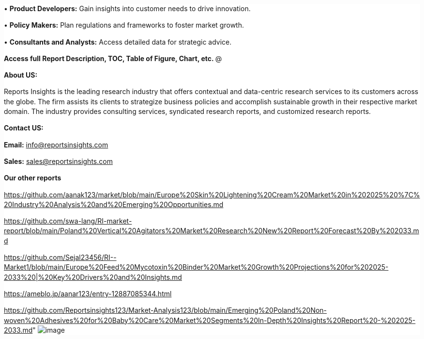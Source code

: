 • <strong>Product Developers:</strong> Gain insights into customer needs to drive innovation.

• <strong>Policy Makers:</strong> Plan regulations and frameworks to foster market growth.

• <strong>Consultants and Analysts:</strong> Access detailed data for strategic advice.
</ul>
<strong>Access full Report Description, TOC, Table of Figure, Chart, etc. </strong>@  <a href= style=color:#0000ff;></a></font>

<strong><strong>About US</strong>:</strong>

Reports Insights is the leading research industry that offers contextual and data-centric research services to its customers across the globe. The firm assists its clients to strategize business policies and accomplish sustainable growth in their respective market domain. The industry provides consulting services, syndicated research reports, and customized research reports.

<strong>Contact US:</strong>

<p class=""""><b>Email:</b> <a href=mailto:info@reportsinsights.com>info@reportsinsights.com</a></p>
<p class=""""><b>Sales:</b> <a href=mailto:sales@reportsinsights.com>sales@reportsinsights.com</a></p>

<strong>Our other reports</strong>

<a href=https://github.com/aanak123/market/blob/main/Europe%20Skin%20Lightening%20Cream%20Market%20in%202025%20%7C%20Industry%20Analysis%20and%20Emerging%20Opportunities.md>https://github.com/aanak123/market/blob/main/Europe%20Skin%20Lightening%20Cream%20Market%20in%202025%20%7C%20Industry%20Analysis%20and%20Emerging%20Opportunities.md</a>

<a href=https://github.com/swa-lang/RI-market-report/blob/main/Poland%20Vertical%20Agitators%20Market%20Research%20New%20Report%20Forecast%20By%202033.md>https://github.com/swa-lang/RI-market-report/blob/main/Poland%20Vertical%20Agitators%20Market%20Research%20New%20Report%20Forecast%20By%202033.md</a>

<a href=https://github.com/Sejal23456/RI--Market1/blob/main/Europe%20Feed%20Mycotoxin%20Binder%20Market%20Growth%20Projections%20for%202025-2033%20|%20Key%20Drivers%20and%20Insights.md>https://github.com/Sejal23456/RI--Market1/blob/main/Europe%20Feed%20Mycotoxin%20Binder%20Market%20Growth%20Projections%20for%202025-2033%20|%20Key%20Drivers%20and%20Insights.md</a>

<a href=https://ameblo.jp/aanar123/entry-12887085344.html>https://ameblo.jp/aanar123/entry-12887085344.html</a>

<a href=https://github.com/Reportsinsights123/Market-Analysis123/blob/main/Emerging%20Poland%20Non-woven%20Adhesives%20for%20Baby%20Care%20Market%20Segments%20In-Depth%20Insights%20Report%20-%202025-2033.md>https://github.com/Reportsinsights123/Market-Analysis123/blob/main/Emerging%20Poland%20Non-woven%20Adhesives%20for%20Baby%20Care%20Market%20Segments%20In-Depth%20Insights%20Report%20-%202025-2033.md</a>"
![image](https://github.com/user-attachments/assets/f41f9e01-8c94-4fbd-a92e-9ae3d4bbf3d1)
